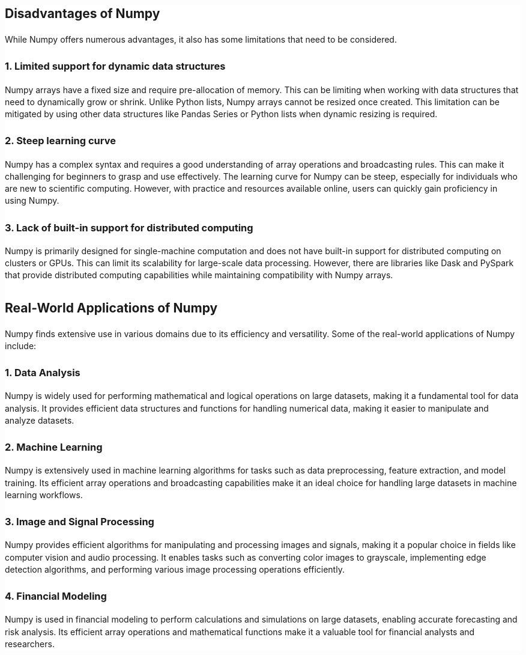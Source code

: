 ## Disadvantages of Numpy

While Numpy offers numerous advantages, it also has some limitations that need to be considered.

### 1. Limited support for dynamic data structures

Numpy arrays have a fixed size and require pre-allocation of memory. This can be limiting when working with data structures that need to dynamically grow or shrink. Unlike Python lists, Numpy arrays cannot be resized once created. This limitation can be mitigated by using other data structures like Pandas Series or Python lists when dynamic resizing is required.

### 2. Steep learning curve

Numpy has a complex syntax and requires a good understanding of array operations and broadcasting rules. This can make it challenging for beginners to grasp and use effectively. The learning curve for Numpy can be steep, especially for individuals who are new to scientific computing. However, with practice and resources available online, users can quickly gain proficiency in using Numpy.

### 3. Lack of built-in support for distributed computing

Numpy is primarily designed for single-machine computation and does not have built-in support for distributed computing on clusters or GPUs. This can limit its scalability for large-scale data processing. However, there are libraries like Dask and PySpark that provide distributed computing capabilities while maintaining compatibility with Numpy arrays.

## Real-World Applications of Numpy

Numpy finds extensive use in various domains due to its efficiency and versatility. Some of the real-world applications of Numpy include:

### 1. Data Analysis

Numpy is widely used for performing mathematical and logical operations on large datasets, making it a fundamental tool for data analysis. It provides efficient data structures and functions for handling numerical data, making it easier to manipulate and analyze datasets.

### 2. Machine Learning

Numpy is extensively used in machine learning algorithms for tasks such as data preprocessing, feature extraction, and model training. Its efficient array operations and broadcasting capabilities make it an ideal choice for handling large datasets in machine learning workflows.

### 3. Image and Signal Processing

Numpy provides efficient algorithms for manipulating and processing images and signals, making it a popular choice in fields like computer vision and audio processing. It enables tasks such as converting color images to grayscale, implementing edge detection algorithms, and performing various image processing operations efficiently.

### 4. Financial Modeling

Numpy is used in financial modeling to perform calculations and simulations on large datasets, enabling accurate forecasting and risk analysis. Its efficient array operations and mathematical functions make it a valuable tool for financial analysts and researchers.
